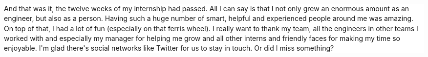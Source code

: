 And that was it, the twelve weeks of my internship had passed. All I can say is
that I not only grew an enormous amount as an engineer, but also as a person.
Having such a huge number of smart, helpful and experienced people around me was
amazing. On top of that, I had a lot of fun (especially on that ferris wheel). I
really want to thank my team, all the engineers in other teams I worked with and
especially my manager for helping me grow and all other interns and friendly
faces for making my time so enjoyable. I'm glad there's social networks like
Twitter for us to stay in touch. Or did I miss something?
